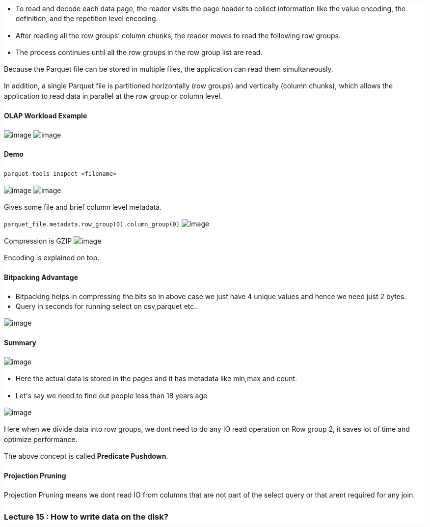 - To read and decode each data page, the reader visits the page header to collect information like the value encoding, the definition, and the repetition level encoding.

- After reading all the row groups’ column chunks, the reader moves to read the following row groups.

- The process continues until all the row groups in the row group list are read.

Because the Parquet file can be stored in multiple files, the application can read them simultaneously.

In addition, a single Parquet file is partitioned horizontally (row groups) and vertically (column chunks), which allows the application to read data in parallel at the row group or column level.

#### OLAP Workload Example

<img width="780" height="410" alt="image" src="https://github.com/user-attachments/assets/03629b2a-74be-4803-8114-3439a8ca42e6" />

<img width="1048" height="670" alt="image" src="https://github.com/user-attachments/assets/433d90d9-5364-40ee-945a-281157cf3e6d" />

#### Demo

```parquet-tools inspect <filename>```

![image](https://github.com/user-attachments/assets/be572741-6fd9-470b-ad98-0f0d6c293a38)
![image](https://github.com/user-attachments/assets/e4fff36d-48ed-4ca8-9cbd-310f8b35a103)

Gives some file and brief column level metadata.

```parquet_file.metadata.row_group(0).column_group(0)```
![image](https://github.com/user-attachments/assets/ea81d74c-6fb3-4c80-bbbf-521f6c1a3be2)

Compression is GZIP
![image](https://github.com/user-attachments/assets/7d841a8d-fc8d-4f8c-8a42-da2b436a13fc)

Encoding is explained on top.

#### Bitpacking Advantage

- Bitpacking helps in compressing the bits so in above case we just have 4 unique values and hence we need just 2 bytes.
- Query in seconds for running select on csv,parquet etc..

![image](https://github.com/user-attachments/assets/7700c5a0-90b9-4ad1-b430-25ca7df99903)

#### Summary

![image](https://github.com/user-attachments/assets/e4a1bbe6-629b-4970-94bf-a6493f32146b)

- Here the actual data is stored in the pages and it has metadata like min,max and count.

- Let's say we need to find out people less than 18 years age

![image](https://github.com/user-attachments/assets/eb37e1e1-ddab-42da-872b-0de10dbf12f2)

Here when we divide data into row groups, we dont need to do any IO read operation on Row group 2, it saves lot of time and optimize performance.

The above concept is called **Predicate Pushdown**.

#### Projection Pruning

Projection Pruning means we dont read IO from columns that are not part of the select query or that arent required for any join.

### Lecture 15 : How to write data on the disk?
```